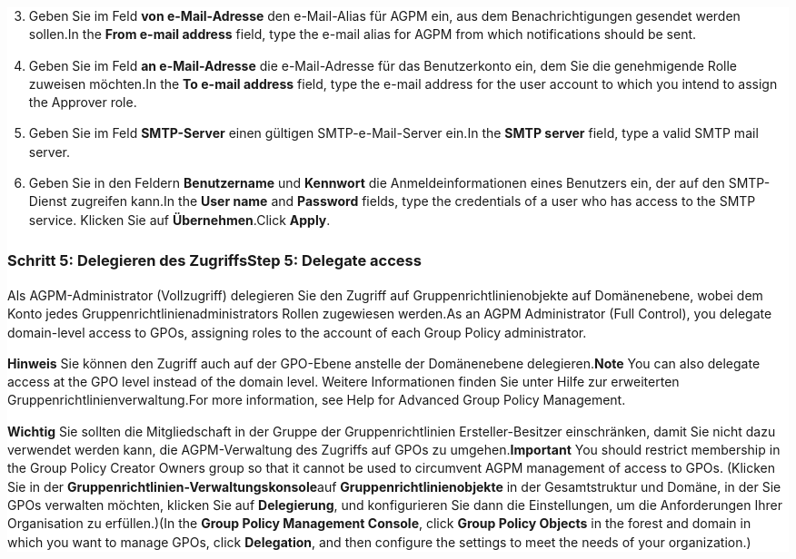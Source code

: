 3.  <span data-ttu-id="aa997-264">Geben Sie im Feld **von e-Mail-Adresse** den e-Mail-Alias für AGPM ein, aus dem Benachrichtigungen gesendet werden sollen.</span><span class="sxs-lookup"><span data-stu-id="aa997-264">In the **From e-mail address** field, type the e-mail alias for AGPM from which notifications should be sent.</span></span>

4.  <span data-ttu-id="aa997-265">Geben Sie im Feld **an e-Mail-Adresse** die e-Mail-Adresse für das Benutzerkonto ein, dem Sie die genehmigende Rolle zuweisen möchten.</span><span class="sxs-lookup"><span data-stu-id="aa997-265">In the **To e-mail address** field, type the e-mail address for the user account to which you intend to assign the Approver role.</span></span>

5.  <span data-ttu-id="aa997-266">Geben Sie im Feld **SMTP-Server** einen gültigen SMTP-e-Mail-Server ein.</span><span class="sxs-lookup"><span data-stu-id="aa997-266">In the **SMTP server** field, type a valid SMTP mail server.</span></span>

6.  <span data-ttu-id="aa997-267">Geben Sie in den Feldern **Benutzername** und **Kennwort** die Anmeldeinformationen eines Benutzers ein, der auf den SMTP-Dienst zugreifen kann.</span><span class="sxs-lookup"><span data-stu-id="aa997-267">In the **User name** and **Password** fields, type the credentials of a user who has access to the SMTP service.</span></span> <span data-ttu-id="aa997-268">Klicken Sie auf **Übernehmen**.</span><span class="sxs-lookup"><span data-stu-id="aa997-268">Click **Apply**.</span></span>

### <a href="" id="bkmk-config5"></a><span data-ttu-id="aa997-269">Schritt 5: Delegieren des Zugriffs</span><span class="sxs-lookup"><span data-stu-id="aa997-269">Step 5: Delegate access</span></span>

<span data-ttu-id="aa997-270">Als AGPM-Administrator (Vollzugriff) delegieren Sie den Zugriff auf Gruppenrichtlinienobjekte auf Domänenebene, wobei dem Konto jedes Gruppenrichtlinienadministrators Rollen zugewiesen werden.</span><span class="sxs-lookup"><span data-stu-id="aa997-270">As an AGPM Administrator (Full Control), you delegate domain-level access to GPOs, assigning roles to the account of each Group Policy administrator.</span></span>

<span data-ttu-id="aa997-271">**Hinweis**  Sie können den Zugriff auch auf der GPO-Ebene anstelle der Domänenebene delegieren.</span><span class="sxs-lookup"><span data-stu-id="aa997-271">**Note** You can also delegate access at the GPO level instead of the domain level.</span></span> <span data-ttu-id="aa997-272">Weitere Informationen finden Sie unter Hilfe zur erweiterten Gruppenrichtlinienverwaltung.</span><span class="sxs-lookup"><span data-stu-id="aa997-272">For more information, see Help for Advanced Group Policy Management.</span></span>

 

<span data-ttu-id="aa997-273">**Wichtig**  Sie sollten die Mitgliedschaft in der Gruppe der Gruppenrichtlinien Ersteller-Besitzer einschränken, damit Sie nicht dazu verwendet werden kann, die AGPM-Verwaltung des Zugriffs auf GPOs zu umgehen.</span><span class="sxs-lookup"><span data-stu-id="aa997-273">**Important** You should restrict membership in the Group Policy Creator Owners group so that it cannot be used to circumvent AGPM management of access to GPOs.</span></span> <span data-ttu-id="aa997-274">(Klicken Sie in der **Gruppenrichtlinien-Verwaltungskonsole**auf **Gruppenrichtlinienobjekte** in der Gesamtstruktur und Domäne, in der Sie GPOs verwalten möchten, klicken Sie auf **Delegierung**, und konfigurieren Sie dann die Einstellungen, um die Anforderungen Ihrer Organisation zu erfüllen.)</span><span class="sxs-lookup"><span data-stu-id="aa997-274">(In the **Group Policy Management Console**, click **Group Policy Objects** in the forest and domain in which you want to manage GPOs, click **Delegation**, and then configure the settings to meet the needs of your organization.)</span></span>

 